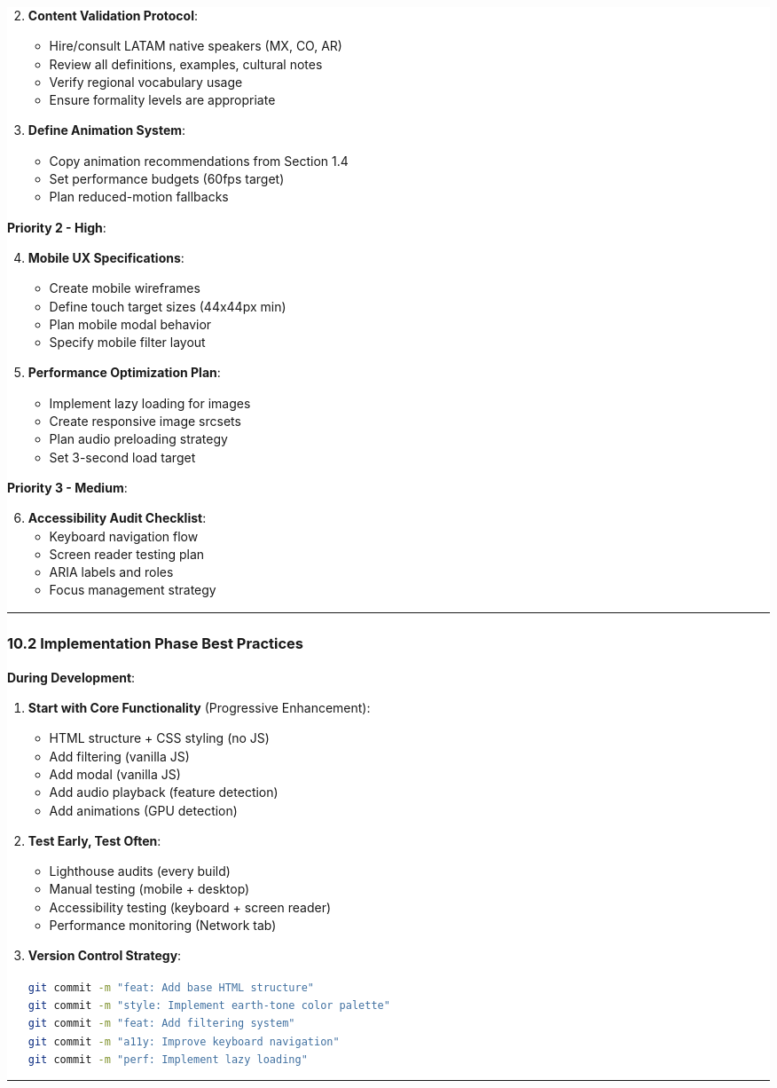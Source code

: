 2. **Content Validation Protocol**:
   - Hire/consult LATAM native speakers (MX, CO, AR)
   - Review all definitions, examples, cultural notes
   - Verify regional vocabulary usage
   - Ensure formality levels are appropriate

3. **Define Animation System**:
   - Copy animation recommendations from Section 1.4
   - Set performance budgets (60fps target)
   - Plan reduced-motion fallbacks

**Priority 2 - High**:

4. **Mobile UX Specifications**:
   - Create mobile wireframes
   - Define touch target sizes (44x44px min)
   - Plan mobile modal behavior
   - Specify mobile filter layout

5. **Performance Optimization Plan**:
   - Implement lazy loading for images
   - Create responsive image srcsets
   - Plan audio preloading strategy
   - Set 3-second load target

**Priority 3 - Medium**:

6. **Accessibility Audit Checklist**:
   - Keyboard navigation flow
   - Screen reader testing plan
   - ARIA labels and roles
   - Focus management strategy

---

### 10.2 Implementation Phase Best Practices

**During Development**:

1. **Start with Core Functionality** (Progressive Enhancement):
   - HTML structure + CSS styling (no JS)
   - Add filtering (vanilla JS)
   - Add modal (vanilla JS)
   - Add audio playback (feature detection)
   - Add animations (GPU detection)

2. **Test Early, Test Often**:
   - Lighthouse audits (every build)
   - Manual testing (mobile + desktop)
   - Accessibility testing (keyboard + screen reader)
   - Performance monitoring (Network tab)

3. **Version Control Strategy**:
   ```bash
   git commit -m "feat: Add base HTML structure"
   git commit -m "style: Implement earth-tone color palette"
   git commit -m "feat: Add filtering system"
   git commit -m "a11y: Improve keyboard navigation"
   git commit -m "perf: Implement lazy loading"
   ```

---